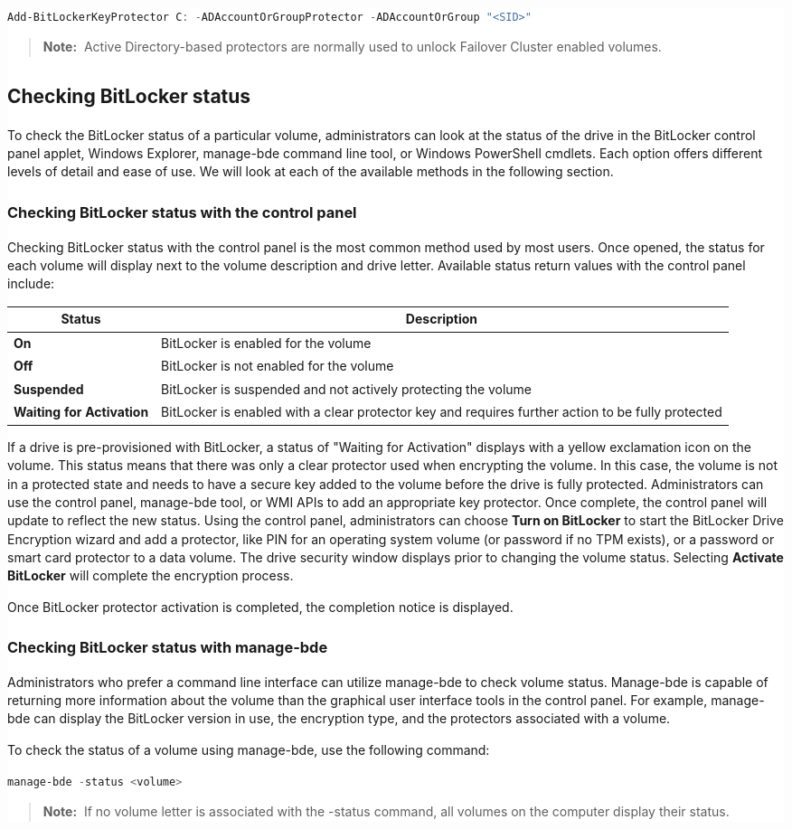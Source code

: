 ```powershell
Add-BitLockerKeyProtector C: -ADAccountOrGroupProtector -ADAccountOrGroup "<SID>"
```
> **Note:**  Active Directory-based protectors are normally used to unlock Failover Cluster enabled volumes.
 
## <a href="" id="bkmk-dep5"></a> Checking BitLocker status

To check the BitLocker status of a particular volume, administrators can look at the status of the drive in the BitLocker control panel applet, Windows Explorer, manage-bde command line tool, or Windows PowerShell cmdlets. Each option offers different levels of detail and ease of use. We will look at each of the available methods in the following section.

### Checking BitLocker status with the control panel

Checking BitLocker status with the control panel is the most common method used by most users. Once opened, the status for each volume will display next to the volume description and drive letter. Available status return values with the control panel include:

| Status | Description |
| - | - |
| **On**|BitLocker is enabled for the volume |
| **Off**| BitLocker is not enabled for the volume |
| **Suspended** | BitLocker is suspended and not actively protecting the volume |
| **Waiting for Activation**| BitLocker is enabled with a clear protector key and requires further action to be fully protected|
 
If a drive is pre-provisioned with BitLocker, a status of "Waiting for Activation" displays with a yellow exclamation icon on the volume. This status means that there was only a clear protector used when encrypting the volume. In this case, the volume is not in a protected state and needs to have a secure key added to the volume before the drive is fully protected. Administrators can use the control panel, manage-bde tool, or WMI APIs to add an appropriate key protector. Once complete, the control panel will update to reflect the new status.
Using the control panel, administrators can choose **Turn on BitLocker** to start the BitLocker Drive Encryption wizard and add a protector, like PIN for an operating system volume (or password if no TPM exists), or a password or smart card protector to a data volume.
The drive security window displays prior to changing the volume status. Selecting **Activate BitLocker** will complete the encryption process.

Once BitLocker protector activation is completed, the completion notice is displayed.

### Checking BitLocker status with manage-bde

Administrators who prefer a command line interface can utilize manage-bde to check volume status. Manage-bde is capable of returning more information about the volume than the graphical user interface tools in the control panel. For example, manage-bde can display the BitLocker version in use, the encryption type, and the protectors associated with a volume.

To check the status of a volume using manage-bde, use the following command:

```powershell
manage-bde -status <volume>
```
> **Note:**  If no volume letter is associated with the -status command, all volumes on the computer display their status.
 